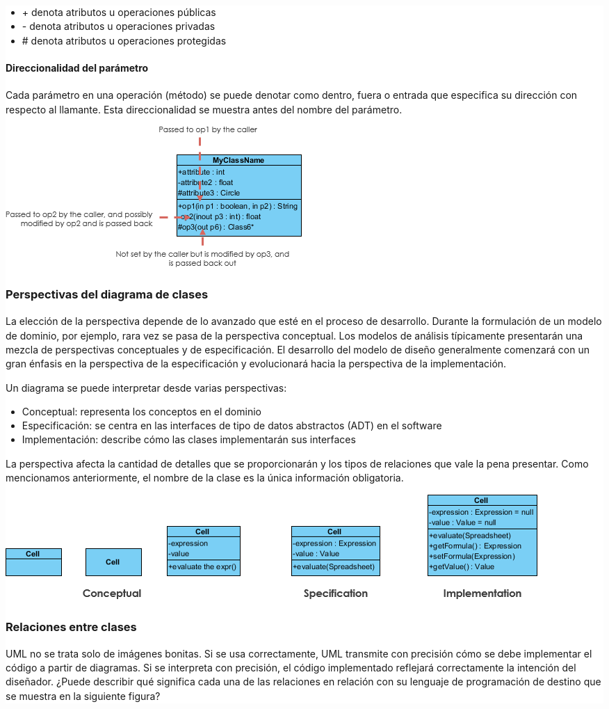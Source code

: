 - \+ denota atributos u operaciones públicas
- \- denota atributos u operaciones privadas
- \# denota atributos u operaciones protegidas

#### Direccionalidad del parámetro

Cada parámetro en una operación (método) se puede denotar como dentro, fuera o entrada que especifica su dirección con respecto al llamante. Esta direccionalidad se muestra antes del nombre del parámetro.

![UC05](images/uc05.png)

### Perspectivas del diagrama de clases

La elección de la perspectiva depende de lo avanzado que esté en el proceso de desarrollo. Durante la formulación de un modelo de dominio, por ejemplo, rara vez se pasa de la perspectiva conceptual. Los modelos de análisis típicamente presentarán una mezcla de perspectivas conceptuales y de especificación. El desarrollo del modelo de diseño generalmente comenzará con un gran énfasis en la perspectiva de la especificación y evolucionará hacia la perspectiva de la implementación.

Un diagrama se puede interpretar desde varias perspectivas:

- Conceptual: representa los conceptos en el dominio
- Especificación: se centra en las interfaces de tipo de datos abstractos (ADT) en el software
- Implementación: describe cómo las clases implementarán sus interfaces

La perspectiva afecta la cantidad de detalles que se proporcionarán y los tipos de relaciones que vale la pena presentar. Como mencionamos anteriormente, el nombre de la clase es la única información obligatoria.

![UC06](images/uc06.png)

### Relaciones entre clases

UML no se trata solo de imágenes bonitas. Si se usa correctamente, UML transmite con precisión cómo se debe implementar el código a partir de diagramas. Si se interpreta con precisión, el código implementado reflejará correctamente la intención del diseñador. ¿Puede describir qué significa cada una de las relaciones en relación con su lenguaje de programación de destino que se muestra en la siguiente figura?
